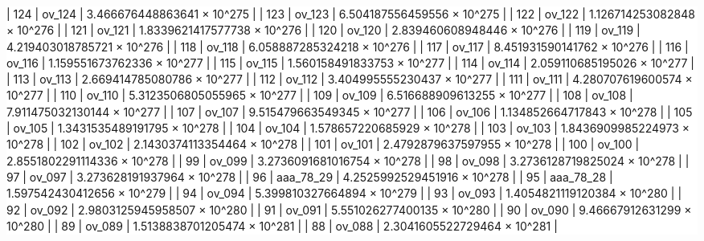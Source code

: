 | 124 | ov_124 | 3.466676448863641 × 10^275 |
| 123 | ov_123 | 6.504187556459556 × 10^275 |
| 122 | ov_122 | 1.126714253082848 × 10^276 |
| 121 | ov_121 | 1.8339621417577738 × 10^276 |
| 120 | ov_120 | 2.839460608948446 × 10^276 |
| 119 | ov_119 | 4.219403018785721 × 10^276 |
| 118 | ov_118 | 6.058887285324218 × 10^276 |
| 117 | ov_117 | 8.451931590141762 × 10^276 |
| 116 | ov_116 | 1.159551673762336 × 10^277 |
| 115 | ov_115 | 1.560158491833753 × 10^277 |
| 114 | ov_114 | 2.059110685195026 × 10^277 |
| 113 | ov_113 | 2.669414785080786 × 10^277 |
| 112 | ov_112 | 3.404995555230437 × 10^277 |
| 111 | ov_111 | 4.280707619600574 × 10^277 |
| 110 | ov_110 | 5.3123506805055965 × 10^277 |
| 109 | ov_109 | 6.516688909613255 × 10^277 |
| 108 | ov_108 | 7.911475032130144 × 10^277 |
| 107 | ov_107 | 9.515479663549345 × 10^277 |
| 106 | ov_106 | 1.134852664717843 × 10^278 |
| 105 | ov_105 | 1.3431535489191795 × 10^278 |
| 104 | ov_104 | 1.578657220685929 × 10^278 |
| 103 | ov_103 | 1.8436909985224973 × 10^278 |
| 102 | ov_102 | 2.1430374113354464 × 10^278 |
| 101 | ov_101 | 2.4792879637597955 × 10^278 |
| 100 | ov_100 | 2.8551802291114336 × 10^278 |
| 99 | ov_099 | 3.2736091681016754 × 10^278 |
| 98 | ov_098 | 3.2736128719825024 × 10^278 |
| 97 | ov_097 | 3.273628191937964 × 10^278 |
| 96 | aaa_78_29 | 4.2525992529451916 × 10^278 |
| 95 | aaa_78_28 | 1.597542430412656 × 10^279 |
| 94 | ov_094 | 5.399810327664894 × 10^279 |
| 93 | ov_093 | 1.4054821119120384 × 10^280 |
| 92 | ov_092 | 2.9803125945958507 × 10^280 |
| 91 | ov_091 | 5.551026277400135 × 10^280 |
| 90 | ov_090 | 9.46667912631299 × 10^280 |
| 89 | ov_089 | 1.5138838701205474 × 10^281 |
| 88 | ov_088 | 2.3041605522729464 × 10^281 |